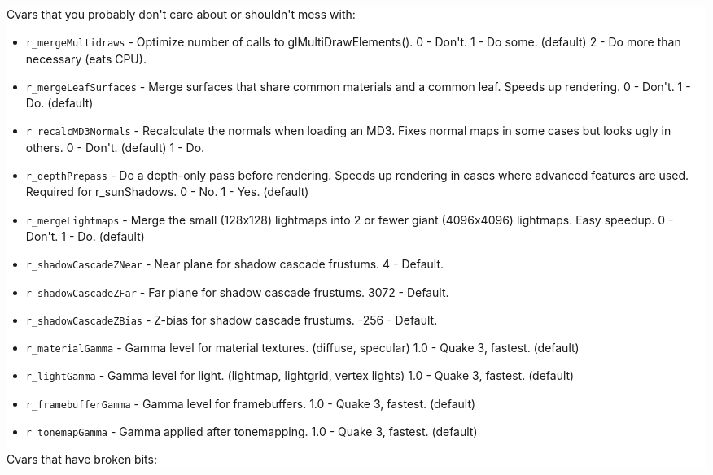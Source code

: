 Cvars that you probably don't care about or shouldn't mess with:

*  `r_mergeMultidraws`              - Optimize number of calls to 
                                   glMultiDrawElements().
                                     0 - Don't.
                                     1 - Do some. (default)
                                     2 - Do more than necessary (eats CPU).

*  `r_mergeLeafSurfaces`            - Merge surfaces that share common materials
                                   and a common leaf.  Speeds up rendering.
                                     0 - Don't.
                                     1 - Do. (default)

*  `r_recalcMD3Normals`             - Recalculate the normals when loading an MD3.
                                   Fixes normal maps in some cases but looks
                                   ugly in others.
                                     0 - Don't. (default)
                                     1 - Do.

*  `r_depthPrepass`                 - Do a depth-only pass before rendering.
                                   Speeds up rendering in cases where advanced
                                   features are used.  Required for
                                   r_sunShadows.
                                     0 - No.
                                     1 - Yes. (default)

*  `r_mergeLightmaps`               - Merge the small (128x128) lightmaps into 
                                   2 or fewer giant (4096x4096) lightmaps.
                                   Easy speedup.
                                     0 - Don't.
                                     1 - Do. (default)

*  `r_shadowCascadeZNear`           - Near plane for shadow cascade frustums.
                                     4 - Default.

*  `r_shadowCascadeZFar`            - Far plane for shadow cascade frustums.
                                     3072 - Default.

*  `r_shadowCascadeZBias`           - Z-bias for shadow cascade frustums.
                                     -256 - Default.

*  `r_materialGamma`                - Gamma level for material textures.
                                   (diffuse, specular)
                                     1.0 - Quake 3, fastest. (default)

*  `r_lightGamma`                   - Gamma level for light.
                                   (lightmap, lightgrid, vertex lights)
                                     1.0 - Quake 3, fastest. (default)

*  `r_framebufferGamma`             - Gamma level for framebuffers.
                                     1.0 - Quake 3, fastest. (default)

*  `r_tonemapGamma`                 - Gamma applied after tonemapping.
                                     1.0 - Quake 3, fastest. (default)

Cvars that have broken bits:
